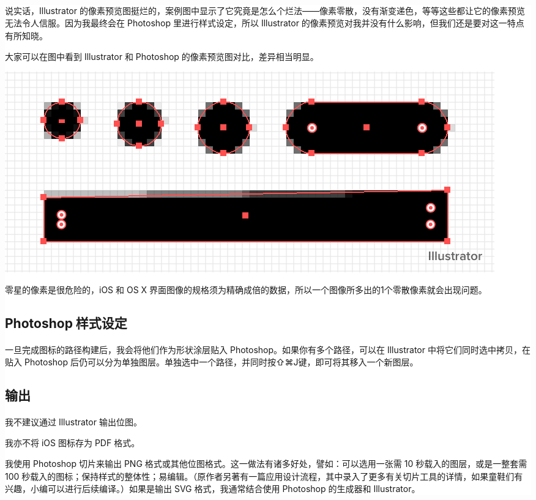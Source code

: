 说实话，Illustrator 的像素预览图挺烂的，案例图中显示了它究竟是怎么个烂法——像素零散，没有渐变递色，等等这些都让它的像素预览无法令人信服。因为我最终会在 Photoshop 里进行样式设定，所以 Illustrator 的像素预览对我并没有什么影响，但我们还是要对这一特点有所知晓。

大家可以在图中看到 Illustrator 和 Photoshop 的像素预览图对比，差异相当明显。

<img src="./img/4.25.gif" />

零星的像素是很危险的，iOS 和 OS X 界面图像的规格须为精确成倍的数据，所以一个图像所多出的1个零散像素就会出现问题。

## Photoshop 样式设定

一旦完成图标的路径构建后，我会将他们作为形状涂层贴入 Photoshop。如果你有多个路径，可以在 Illustrator 中将它们同时选中拷贝，在贴入 Photoshop 后仍可以分为单独图层。单独选中一个路径，并同时按⇧⌘J键，即可将其移入一个新图层。

## 输出

我不建议通过 Illustrator 输出位图。

我亦不将 iOS 图标存为 PDF 格式。

我使用 Photoshop 切片来输出 PNG 格式或其他位图格式。这一做法有诸多好处，譬如：可以选用一张需 10 秒载入的图层，或是一整套需 100 秒载入的图标；保持样式的整体性；易编辑。（原作者另著有一篇应用设计流程，其中录入了更多有关切片工具的详情，如果童鞋们有兴趣，小编可以进行后续编译。）如果是输出 SVG 格式，我通常结合使用 Photoshop 的生成器和 Illustrator。
